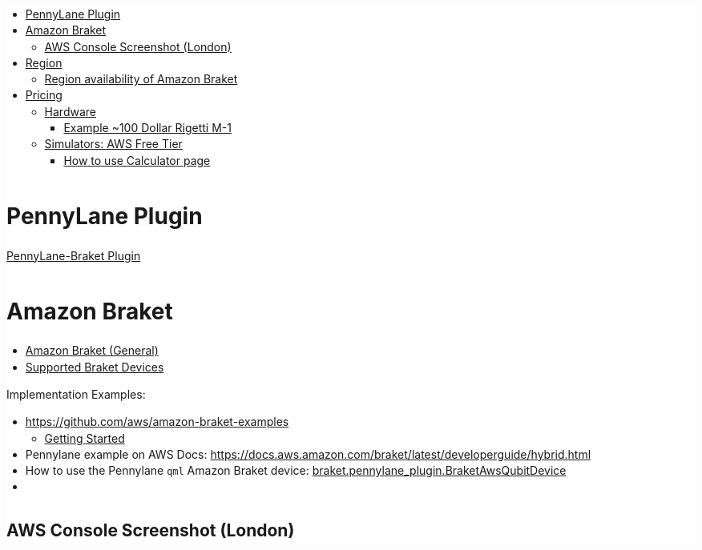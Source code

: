 - [PennyLane Plugin](#pennylane-plugin)
- [Amazon Braket](#amazon-braket)
  - [AWS Console Screenshot (London)](#aws-console-screenshot-london)
- [Region](#region)
  - [Region availability of Amazon Braket](#region-availability-of-amazon-braket)
- [Pricing](#pricing)
  - [Hardware](#hardware)
    - [Example ~100 Dollar Rigetti M-1](#example-100-dollar-rigetti-m-1)
  - [Simulators: AWS Free Tier](#simulators-aws-free-tier)
    - [How to use Calculator page](#how-to-use-calculator-page)

# PennyLane Plugin
[PennyLane-Braket Plugin](https://amazon-braket-pennylane-plugin-python.readthedocs.io/en/latest/)

# Amazon Braket
- [Amazon Braket (General)](https://aws.amazon.com/braket/)
- [Supported Braket Devices](https://docs.aws.amazon.com/braket/latest/developerguide/braket-devices.html)

Implementation Examples:
- https://github.com/aws/amazon-braket-examples
  - [Getting Started](https://github.com/aws/amazon-braket-examples/blob/main/examples/pennylane/0_Getting_started.ipynb)
- Pennylane example on AWS Docs: https://docs.aws.amazon.com/braket/latest/developerguide/hybrid.html
- How to use the Pennylane `qml` Amazon Braket device: [braket.pennylane_plugin.BraketAwsQubitDevice](https://amazon-braket-pennylane-plugin-python.readthedocs.io/en/latest/code/api/braket.pennylane_plugin.BraketAwsQubitDevice.html)
-
## AWS Console Screenshot (London)